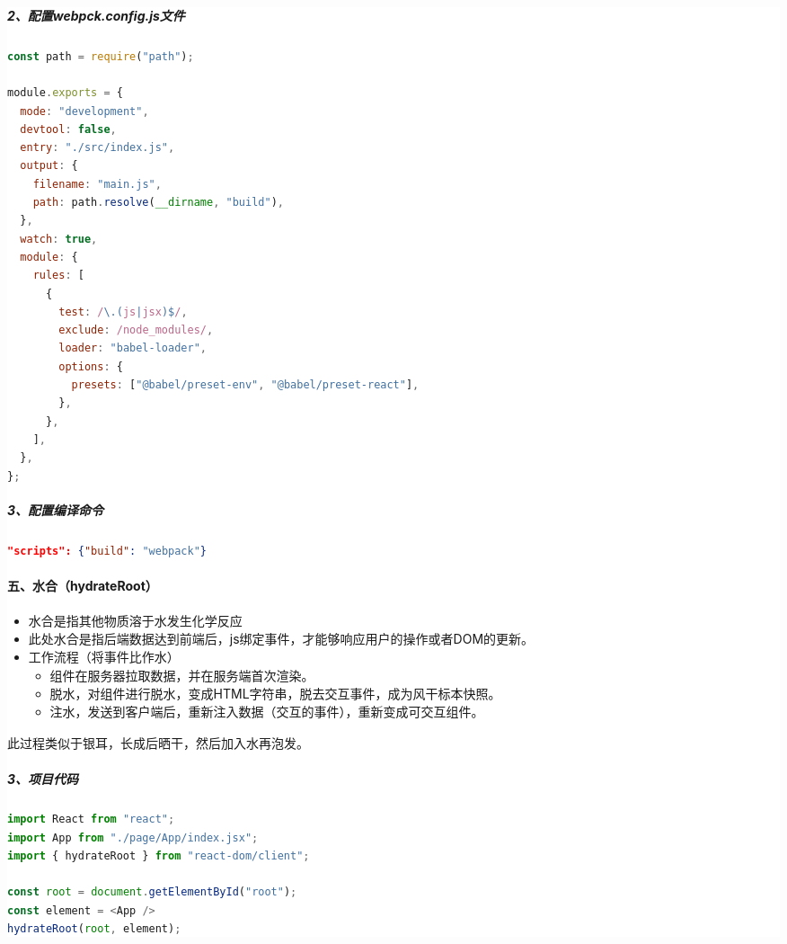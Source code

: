 ##### 2、配置webpck.config.js文件
```js
const path = require("path");

module.exports = {
  mode: "development",
  devtool: false,
  entry: "./src/index.js",
  output: {
    filename: "main.js",
    path: path.resolve(__dirname, "build"),
  },
  watch: true,
  module: {
    rules: [
      {
        test: /\.(js|jsx)$/,
        exclude: /node_modules/,
        loader: "babel-loader",
        options: {
          presets: ["@babel/preset-env", "@babel/preset-react"],
        },
      },
    ],
  },
};
```

##### 3、配置编译命令

```json
"scripts": {"build": "webpack"}
```

#### 五、水合（hydrateRoot）

+ 水合是指其他物质溶于水发生化学反应
+ 此处水合是指后端数据达到前端后，js绑定事件，才能够响应用户的操作或者DOM的更新。
+ 工作流程（将事件比作水）
  - 组件在服务器拉取数据，并在服务端首次渲染。
  - 脱水，对组件进行脱水，变成HTML字符串，脱去交互事件，成为风干标本快照。
  - 注水，发送到客户端后，重新注入数据（交互的事件），重新变成可交互组件。

此过程类似于银耳，长成后晒干，然后加入水再泡发。


##### 3、项目代码

```js
import React from "react";
import App from "./page/App/index.jsx";
import { hydrateRoot } from "react-dom/client";

const root = document.getElementById("root");
const element = <App />
hydrateRoot(root, element);
```

